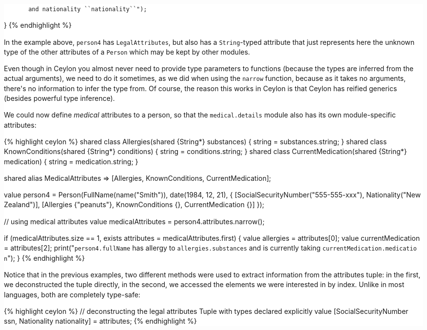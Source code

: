            and nationality ``nationality``");
}
{% endhighlight %}

In the example above, `person4` has `LegalAttributes`, but also has a `String`-typed attribute that just represents
here the unknown type of the other attributes of a `Person` which may be kept by other modules.

Even though in Ceylon you almost never need to provide type parameters to functions (because the types are inferred
from the actual arguments), we need to do it sometimes, as we did when using the `narrow` function, because as it
takes no arguments, there's no information to infer the type from. Of course, the reason this works in Ceylon is that
Ceylon has reified generics (besides powerful type inference).

We could now define *medical* attributes to a person, so that the `medical.details` module also has its own
module-specific attributes:

{% highlight ceylon %}
shared class Allergies(shared {String*} substances) {
    string = substances.string;
}
shared class KnownConditions(shared {String*} conditions) {
    string = conditions.string;
}
shared class CurrentMedication(shared {String*} medication) {
    string = medication.string;
}

shared alias MedicalAttributes => [Allergies, KnownConditions, CurrentMedication];

value person4 = Person(FullName(name("Smith")),
    date(1984, 12, 21), {
        [SocialSecurityNumber("555-555-xxx"), Nationality("New Zealand")],
        [Allergies {"peanuts"}, KnownConditions {}, CurrentMedication {}]
});

// using medical attributes
value medicalAttributes = person4.attributes.narrow<MedicalAttributes>();

if (medicalAttributes.size == 1, exists attributes = medicalAttributes.first) {
    value allergies = attributes[0];
    value currentMedication = attributes[2];
    print("``person4.fullName`` has allergy to ``allergies.substances``
           and is currently taking ``currentMedication.medication``");
}
{% endhighlight %}

Notice that in the previous examples, two different methods were used to extract information from the
attributes tuple: in the first, we deconstructed the tuple directly, in the second, we accessed the
elements we were interested in by index. Unlike in most languages, both are completely type-safe:

{% highlight ceylon %}
// deconstructing the legal attributes Tuple with types declared explicitly
value [SocialSecurityNumber ssn, Nationality nationality] = attributes;
{% endhighlight %}

